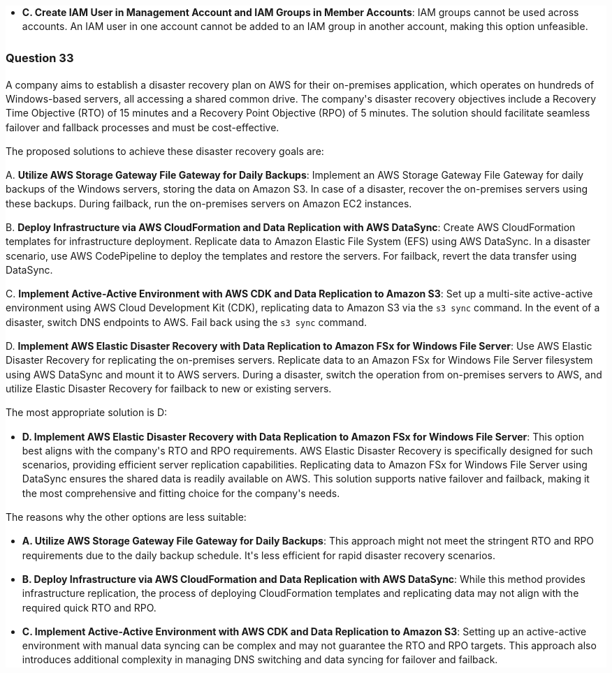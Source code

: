 - **C. Create IAM User in Management Account and IAM Groups in Member Accounts**: IAM groups cannot be used across accounts. An IAM user in one account cannot be added to an IAM group in another account, making this option unfeasible.

### Question 33

A company aims to establish a disaster recovery plan on AWS for their on-premises application, which operates on hundreds of Windows-based servers, all accessing a shared common drive. The company's disaster recovery objectives include a Recovery Time Objective (RTO) of 15 minutes and a Recovery Point Objective (RPO) of 5 minutes. The solution should facilitate seamless failover and fallback processes and must be cost-effective.

The proposed solutions to achieve these disaster recovery goals are:

A. **Utilize AWS Storage Gateway File Gateway for Daily Backups**: Implement an AWS Storage Gateway File Gateway for daily backups of the Windows servers, storing the data on Amazon S3. In case of a disaster, recover the on-premises servers using these backups. During failback, run the on-premises servers on Amazon EC2 instances.

B. **Deploy Infrastructure via AWS CloudFormation and Data Replication with AWS DataSync**: Create AWS CloudFormation templates for infrastructure deployment. Replicate data to Amazon Elastic File System (EFS) using AWS DataSync. In a disaster scenario, use AWS CodePipeline to deploy the templates and restore the servers. For failback, revert the data transfer using DataSync.

C. **Implement Active-Active Environment with AWS CDK and Data Replication to Amazon S3**: Set up a multi-site active-active environment using AWS Cloud Development Kit (CDK), replicating data to Amazon S3 via the `s3 sync` command. In the event of a disaster, switch DNS endpoints to AWS. Fail back using the `s3 sync` command.

D. **Implement AWS Elastic Disaster Recovery with Data Replication to Amazon FSx for Windows File Server**: Use AWS Elastic Disaster Recovery for replicating the on-premises servers. Replicate data to an Amazon FSx for Windows File Server filesystem using AWS DataSync and mount it to AWS servers. During a disaster, switch the operation from on-premises servers to AWS, and utilize Elastic Disaster Recovery for failback to new or existing servers.

The most appropriate solution is D:

- **D. Implement AWS Elastic Disaster Recovery with Data Replication to Amazon FSx for Windows File Server**: This option best aligns with the company's RTO and RPO requirements. AWS Elastic Disaster Recovery is specifically designed for such scenarios, providing efficient server replication capabilities. Replicating data to Amazon FSx for Windows File Server using DataSync ensures the shared data is readily available on AWS. This solution supports native failover and failback, making it the most comprehensive and fitting choice for the company's needs.

The reasons why the other options are less suitable:

- **A. Utilize AWS Storage Gateway File Gateway for Daily Backups**: This approach might not meet the stringent RTO and RPO requirements due to the daily backup schedule. It's less efficient for rapid disaster recovery scenarios.
    
- **B. Deploy Infrastructure via AWS CloudFormation and Data Replication with AWS DataSync**: While this method provides infrastructure replication, the process of deploying CloudFormation templates and replicating data may not align with the required quick RTO and RPO.
    
- **C. Implement Active-Active Environment with AWS CDK and Data Replication to Amazon S3**: Setting up an active-active environment with manual data syncing can be complex and may not guarantee the RTO and RPO targets. This approach also introduces additional complexity in managing DNS switching and data syncing for failover and failback.
